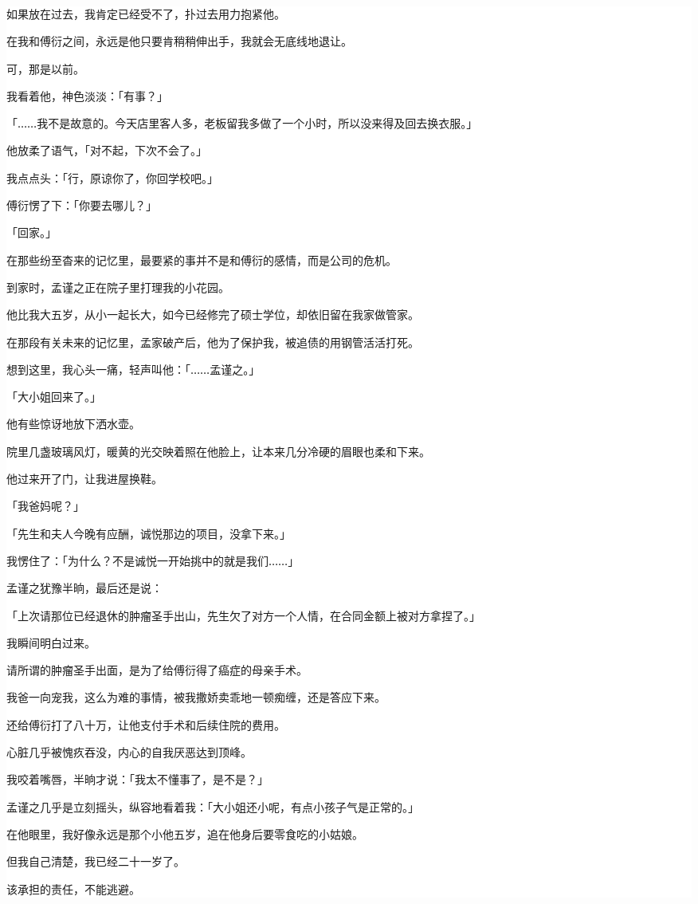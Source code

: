 如果放在过去，我肯定已经受不了，扑过去用力抱紧他。

在我和傅衍之间，永远是他只要肯稍稍伸出手，我就会无底线地退让。

可，那是以前。

我看着他，神色淡淡：「有事？」

「……我不是故意的。今天店里客人多，老板留我多做了一个小时，所以没来得及回去换衣服。」

他放柔了语气，「对不起，下次不会了。」

我点点头：「行，原谅你了，你回学校吧。」

傅衍愣了下：「你要去哪儿？」

「回家。」

在那些纷至杳来的记忆里，最要紧的事并不是和傅衍的感情，而是公司的危机。

到家时，孟谨之正在院子里打理我的小花园。

他比我大五岁，从小一起长大，如今已经修完了硕士学位，却依旧留在我家做管家。

在那段有关未来的记忆里，孟家破产后，他为了保护我，被追债的用钢管活活打死。

想到这里，我心头一痛，轻声叫他：「……孟谨之。」

「大小姐回来了。」

他有些惊讶地放下洒水壶。

院里几盏玻璃风灯，暖黄的光交映着照在他脸上，让本来几分冷硬的眉眼也柔和下来。

他过来开了门，让我进屋换鞋。

「我爸妈呢？」

「先生和夫人今晚有应酬，诚悦那边的项目，没拿下来。」

我愣住了：「为什么？不是诚悦一开始挑中的就是我们……」

孟谨之犹豫半晌，最后还是说：

「上次请那位已经退休的肿瘤圣手出山，先生欠了对方一个人情，在合同金额上被对方拿捏了。」

我瞬间明白过来。

请所谓的肿瘤圣手出面，是为了给傅衍得了癌症的母亲手术。

我爸一向宠我，这么为难的事情，被我撒娇卖乖地一顿痴缠，还是答应下来。

还给傅衍打了八十万，让他支付手术和后续住院的费用。

心脏几乎被愧疚吞没，内心的自我厌恶达到顶峰。

我咬着嘴唇，半晌才说：「我太不懂事了，是不是？」

孟谨之几乎是立刻摇头，纵容地看着我：「大小姐还小呢，有点小孩子气是正常的。」

在他眼里，我好像永远是那个小他五岁，追在他身后要零食吃的小姑娘。

但我自己清楚，我已经二十一岁了。

该承担的责任，不能逃避。
